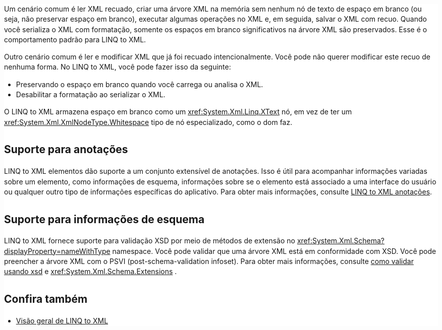 Um cenário comum é ler XML recuado, criar uma árvore XML na memória sem nenhum nó de texto de espaço em branco (ou seja, não preservar espaço em branco), executar algumas operações no XML e, em seguida, salvar o XML com recuo. Quando você serializa o XML com formatação, somente os espaços em branco significativos na árvore XML são preservados. Esse é o comportamento padrão para LINQ to XML.

Outro cenário comum é ler e modificar XML que já foi recuado intencionalmente. Você pode não querer modificar este recuo de nenhuma forma. No LINQ to XML, você pode fazer isso da seguinte:

- Preservando o espaço em branco quando você carrega ou analisa o XML.
- Desabilitar a formatação ao serializar o XML.

O LINQ to XML armazena espaço em branco como um <xref:System.Xml.Linq.XText> nó, em vez de ter um <xref:System.Xml.XmlNodeType.Whitespace> tipo de nó especializado, como o dom faz.

## <a name="support-for-annotations"></a>Suporte para anotações

LINQ to XML elementos dão suporte a um conjunto extensível de anotações. Isso é útil para acompanhar informações variadas sobre um elemento, como informações de esquema, informações sobre se o elemento está associado a uma interface do usuário ou qualquer outro tipo de informações específicas do aplicativo. Para obter mais informações, consulte [LINQ to XML anotações](linq-xml-annotations.md).

## <a name="support-for-schema-information"></a>Suporte para informações de esquema

LINQ to XML fornece suporte para validação XSD por meio de métodos de extensão no <xref:System.Xml.Schema?displayProperty=nameWithType> namespace. Você pode validar que uma árvore XML está em conformidade com XSD. Você pode preencher a árvore XML com o PSVI (post-schema-validation infoset). Para obter mais informações, consulte [como validar usando xsd](validate-xsd.md) e <xref:System.Xml.Schema.Extensions> .

## <a name="see-also"></a>Confira também

- [Visão geral de LINQ to XML](linq-xml-overview.md)
